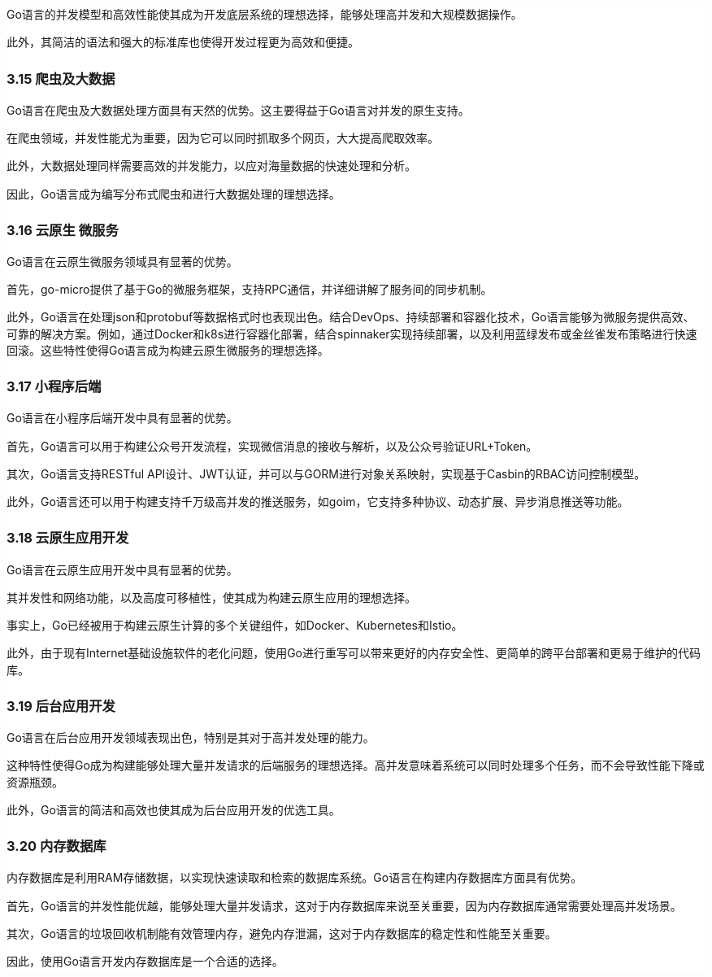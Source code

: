 Go语言的并发模型和高效性能使其成为开发底层系统的理想选择，能够处理高并发和大规模数据操作。

此外，其简洁的语法和强大的标准库也使得开发过程更为高效和便捷。

### 3.15 爬虫及大数据

Go语言在爬虫及大数据处理方面具有天然的优势。这主要得益于Go语言对并发的原生支持。

在爬虫领域，并发性能尤为重要，因为它可以同时抓取多个网页，大大提高爬取效率。

此外，大数据处理同样需要高效的并发能力，以应对海量数据的快速处理和分析。

因此，Go语言成为编写分布式爬虫和进行大数据处理的理想选择。

### 3.16 云原生 微服务

Go语言在云原生微服务领域具有显著的优势。

首先，go-micro提供了基于Go的微服务框架，支持RPC通信，并详细讲解了服务间的同步机制。

此外，Go语言在处理json和protobuf等数据格式时也表现出色。结合DevOps、持续部署和容器化技术，Go语言能够为微服务提供高效、可靠的解决方案。例如，通过Docker和k8s进行容器化部署，结合spinnaker实现持续部署，以及利用蓝绿发布或金丝雀发布策略进行快速回滚。这些特性使得Go语言成为构建云原生微服务的理想选择。

### 3.17 小程序后端

Go语言在小程序后端开发中具有显著的优势。

首先，Go语言可以用于构建公众号开发流程，实现微信消息的接收与解析，以及公众号验证URL+Token。

其次，Go语言支持RESTful API设计、JWT认证，并可以与GORM进行对象关系映射，实现基于Casbin的RBAC访问控制模型。

此外，Go语言还可以用于构建支持千万级高并发的推送服务，如goim，它支持多种协议、动态扩展、异步消息推送等功能。

### 3.18 云原生应用开发

Go语言在云原生应用开发中具有显著的优势。

其并发性和网络功能，以及高度可移植性，使其成为构建云原生应用的理想选择。

事实上，Go已经被用于构建云原生计算的多个关键组件，如Docker、Kubernetes和Istio。

此外，由于现有Internet基础设施软件的老化问题，使用Go进行重写可以带来更好的内存安全性、更简单的跨平台部署和更易于维护的代码库。

### 3.19 后台应用开发

Go语言在后台应用开发领域表现出色，特别是其对于高并发处理的能力。

这种特性使得Go成为构建能够处理大量并发请求的后端服务的理想选择。高并发意味着系统可以同时处理多个任务，而不会导致性能下降或资源瓶颈。

此外，Go语言的简洁和高效也使其成为后台应用开发的优选工具。

### 3.20 内存数据库

内存数据库是利用RAM存储数据，以实现快速读取和检索的数据库系统。Go语言在构建内存数据库方面具有优势。

首先，Go语言的并发性能优越，能够处理大量并发请求，这对于内存数据库来说至关重要，因为内存数据库通常需要处理高并发场景。

其次，Go语言的垃圾回收机制能有效管理内存，避免内存泄漏，这对于内存数据库的稳定性和性能至关重要。

因此，使用Go语言开发内存数据库是一个合适的选择。
